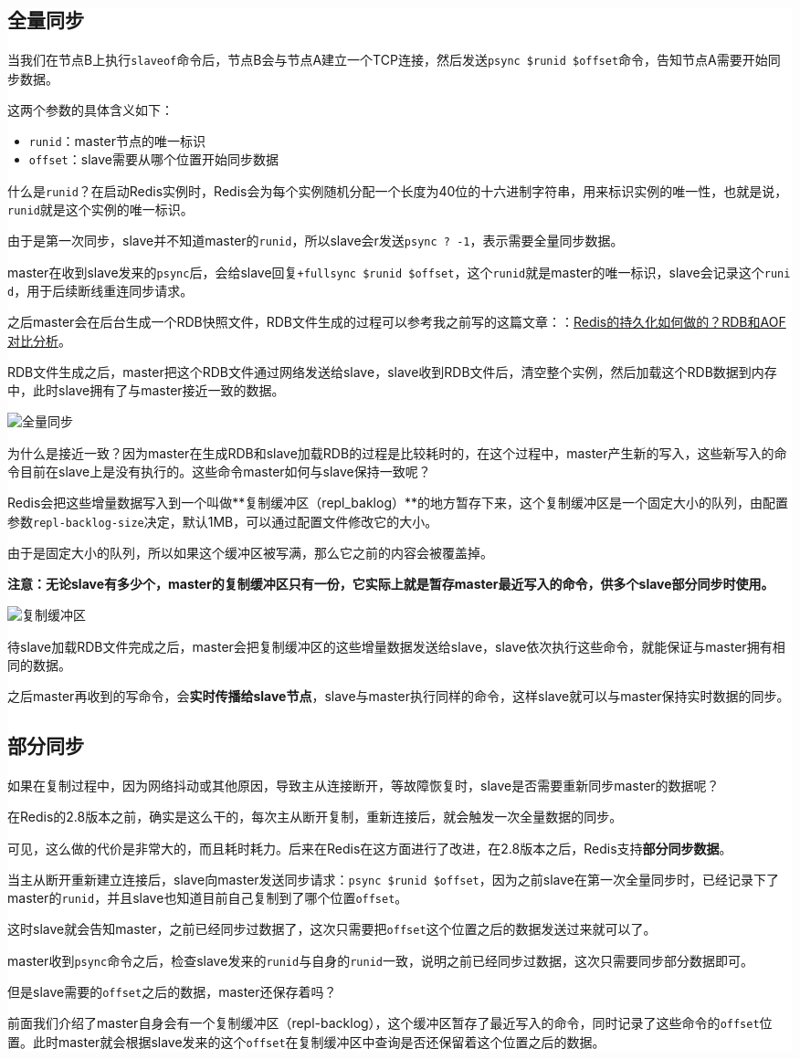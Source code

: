 ## 全量同步

当我们在节点B上执行`slaveof`命令后，节点B会与节点A建立一个TCP连接，然后发送`psync $runid $offset`命令，告知节点A需要开始同步数据。

这两个参数的具体含义如下：

- `runid`：master节点的唯一标识
- `offset`：slave需要从哪个位置开始同步数据

什么是`runid`？在启动Redis实例时，Redis会为每个实例随机分配一个长度为40位的十六进制字符串，用来标识实例的唯一性，也就是说，`runid`就是这个实例的唯一标识。

由于是第一次同步，slave并不知道master的`runid`，所以slave会r发送`psync ? -1`，表示需要全量同步数据。

master在收到slave发来的`psync`后，会给slave回复`+fullsync $runid $offset`，这个`runid`就是master的唯一标识，slave会记录这个`runid`，用于后续断线重连同步请求。

之后master会在后台生成一个RDB快照文件，RDB文件生成的过程可以参考我之前写的这篇文章：：[Redis的持久化如何做的？RDB和AOF对比分析](http://kaito-kidd.com/2020/06/30/redis-persistence-rdb-aof/)。

RDB文件生成之后，master把这个RDB文件通过网络发送给slave，slave收到RDB文件后，清空整个实例，然后加载这个RDB数据到内存中，此时slave拥有了与master接近一致的数据。

![全量同步](https://kaito-blog-1253469779.cos.ap-beijing.myqcloud.com/2020/07/15936812863726.jpg)


为什么是接近一致？因为master在生成RDB和slave加载RDB的过程是比较耗时的，在这个过程中，master产生新的写入，这些新写入的命令目前在slave上是没有执行的。这些命令master如何与slave保持一致呢？

Redis会把这些增量数据写入到一个叫做**复制缓冲区（repl_baklog）**的地方暂存下来，这个复制缓冲区是一个固定大小的队列，由配置参数`repl-backlog-size`决定，默认1MB，可以通过配置文件修改它的大小。

由于是固定大小的队列，所以如果这个缓冲区被写满，那么它之前的内容会被覆盖掉。

**注意：无论slave有多少个，master的复制缓冲区只有一份，它实际上就是暂存master最近写入的命令，供多个slave部分同步时使用。**

![复制缓冲区](https://kaito-blog-1253469779.cos.ap-beijing.myqcloud.com/2020/07/15936812863730.jpg)

待slave加载RDB文件完成之后，master会把复制缓冲区的这些增量数据发送给slave，slave依次执行这些命令，就能保证与master拥有相同的数据。

之后master再收到的写命令，会**实时传播给slave节点**，slave与master执行同样的命令，这样slave就可以与master保持实时数据的同步。

## 部分同步

如果在复制过程中，因为网络抖动或其他原因，导致主从连接断开，等故障恢复时，slave是否需要重新同步master的数据呢？

在Redis的2.8版本之前，确实是这么干的，每次主从断开复制，重新连接后，就会触发一次全量数据的同步。

可见，这么做的代价是非常大的，而且耗时耗力。后来在Redis在这方面进行了改进，在2.8版本之后，Redis支持**部分同步数据**。

当主从断开重新建立连接后，slave向master发送同步请求：`psync $runid $offset`，因为之前slave在第一次全量同步时，已经记录下了master的`runid`，并且slave也知道目前自己复制到了哪个位置`offset`。

这时slave就会告知master，之前已经同步过数据了，这次只需要把`offset`这个位置之后的数据发送过来就可以了。

master收到`psync`命令之后，检查slave发来的`runid`与自身的`runid`一致，说明之前已经同步过数据，这次只需要同步部分数据即可。

但是slave需要的`offset`之后的数据，master还保存着吗？

前面我们介绍了master自身会有一个复制缓冲区（repl-backlog），这个缓冲区暂存了最近写入的命令，同时记录了这些命令的`offset`位置。此时master就会根据slave发来的这个`offset`在复制缓冲区中查询是否还保留着这个位置之后的数据。
